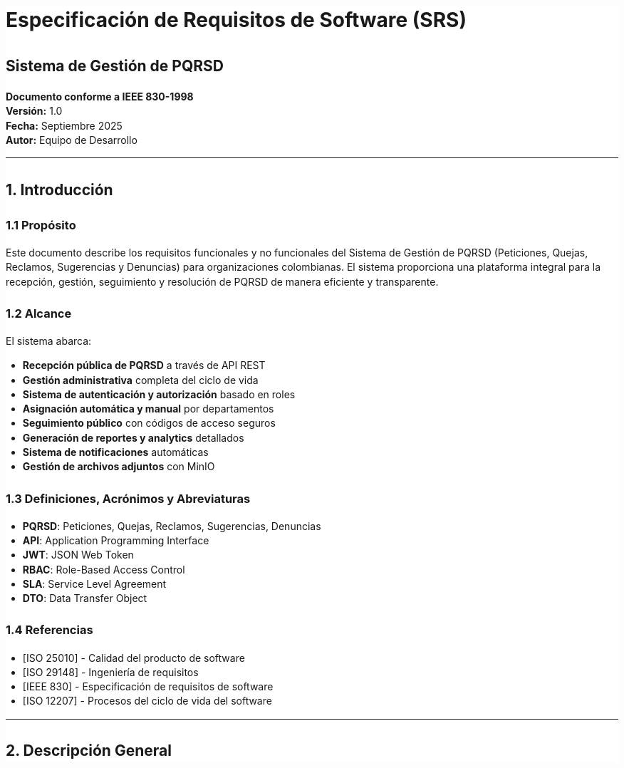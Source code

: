 # Especificación de Requisitos de Software (SRS)
## Sistema de Gestión de PQRSD

**Documento conforme a IEEE 830-1998**  
**Versión:** 1.0  
**Fecha:** Septiembre 2025  
**Autor:** Equipo de Desarrollo  

---

## 1. Introducción

### 1.1 Propósito
Este documento describe los requisitos funcionales y no funcionales del Sistema de Gestión de PQRSD (Peticiones, Quejas, Reclamos, Sugerencias y Denuncias) para organizaciones colombianas. El sistema proporciona una plataforma integral para la recepción, gestión, seguimiento y resolución de PQRSD de manera eficiente y transparente.

### 1.2 Alcance
El sistema abarca:
- **Recepción pública de PQRSD** a través de API REST
- **Gestión administrativa** completa del ciclo de vida
- **Sistema de autenticación y autorización** basado en roles
- **Asignación automática y manual** por departamentos
- **Seguimiento público** con códigos de acceso seguros
- **Generación de reportes y analytics** detallados
- **Sistema de notificaciones** automáticas
- **Gestión de archivos adjuntos** con MinIO

### 1.3 Definiciones, Acrónimos y Abreviaturas
- **PQRSD**: Peticiones, Quejas, Reclamos, Sugerencias, Denuncias
- **API**: Application Programming Interface
- **JWT**: JSON Web Token
- **RBAC**: Role-Based Access Control
- **SLA**: Service Level Agreement
- **DTO**: Data Transfer Object

### 1.4 Referencias
- [ISO 25010] - Calidad del producto de software
- [ISO 29148] - Ingeniería de requisitos
- [IEEE 830] - Especificación de requisitos de software
- [ISO 12207] - Procesos del ciclo de vida del software

---

## 2. Descripción General
